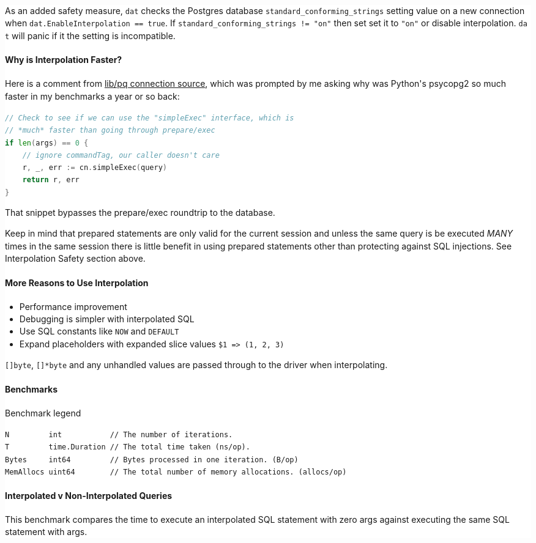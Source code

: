 As an added safety measure, `dat` checks the Postgres database
`standard_conforming_strings` setting value on a new connection when
`dat.EnableInterpolation == true`. If `standard_conforming_strings != "on"` then set set it to `"on"`
or disable interpolation. `dat` will panic if it the setting is incompatible.

#### Why is Interpolation Faster?

Here is a comment from [lib/pq connection source](https://github.com/lib/pq/blob/master/conn.go),
which was prompted by me asking why was Python's psycopg2 so much
faster in my benchmarks a year or so back:

```go
// Check to see if we can use the "simpleExec" interface, which is
// *much* faster than going through prepare/exec
if len(args) == 0 {
    // ignore commandTag, our caller doesn't care
    r, _, err := cn.simpleExec(query)
    return r, err
}
```

That snippet bypasses the prepare/exec roundtrip to the database.

Keep in mind that prepared statements are only valid for the current session
and unless the same query is be executed *MANY* times in the same session there
is little benefit in using prepared statements other than protecting against
SQL injections. See Interpolation Safety section above.


#### More Reasons to Use Interpolation

*   Performance improvement
*   Debugging is simpler with interpolated SQL
*   Use SQL constants like `NOW` and `DEFAULT`
*   Expand placeholders with expanded slice values `$1 => (1, 2, 3)`

`[]byte`,  `[]*byte` and any unhandled values are passed through to the
driver when interpolating.

#### Benchmarks

Benchmark legend

```
N         int           // The number of iterations.
T         time.Duration // The total time taken (ns/op).
Bytes     int64         // Bytes processed in one iteration. (B/op)
MemAllocs uint64        // The total number of memory allocations. (allocs/op)
```

#### Interpolated v Non-Interpolated Queries

This benchmark compares the time to execute an interpolated SQL
statement with zero args against executing the same SQL statement with
args.
